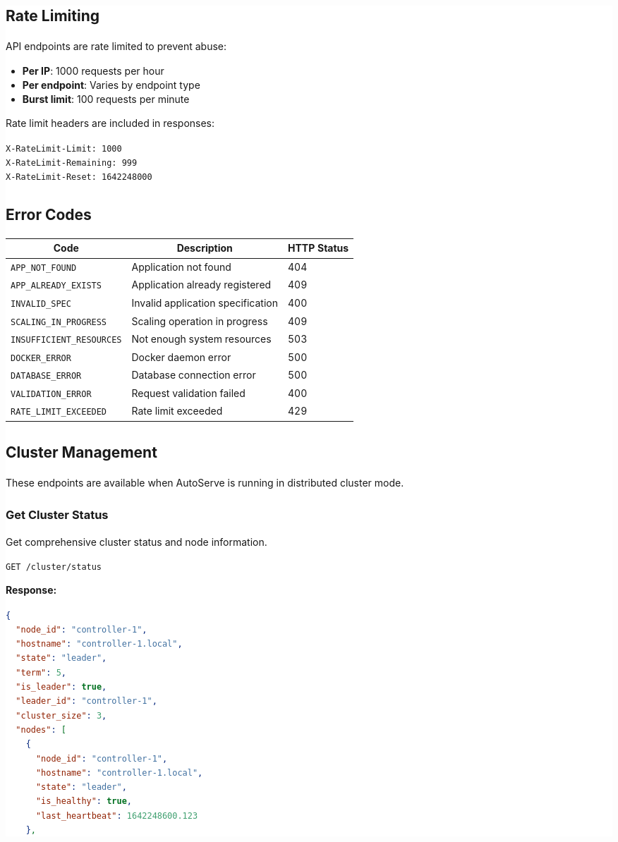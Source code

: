 ## Rate Limiting

API endpoints are rate limited to prevent abuse:

- **Per IP**: 1000 requests per hour
- **Per endpoint**: Varies by endpoint type
- **Burst limit**: 100 requests per minute

Rate limit headers are included in responses:

```http
X-RateLimit-Limit: 1000
X-RateLimit-Remaining: 999
X-RateLimit-Reset: 1642248000
```

## Error Codes

| Code | Description | HTTP Status |
|------|-------------|-------------|
| `APP_NOT_FOUND` | Application not found | 404 |
| `APP_ALREADY_EXISTS` | Application already registered | 409 |
| `INVALID_SPEC` | Invalid application specification | 400 |
| `SCALING_IN_PROGRESS` | Scaling operation in progress | 409 |
| `INSUFFICIENT_RESOURCES` | Not enough system resources | 503 |
| `DOCKER_ERROR` | Docker daemon error | 500 |
| `DATABASE_ERROR` | Database connection error | 500 |
| `VALIDATION_ERROR` | Request validation failed | 400 |
| `RATE_LIMIT_EXCEEDED` | Rate limit exceeded | 429 |

## Cluster Management

These endpoints are available when AutoServe is running in distributed cluster mode.

### Get Cluster Status

Get comprehensive cluster status and node information.

```http
GET /cluster/status
```

**Response:**
```json
{
  "node_id": "controller-1",
  "hostname": "controller-1.local",
  "state": "leader",
  "term": 5,
  "is_leader": true,
  "leader_id": "controller-1",
  "cluster_size": 3,
  "nodes": [
    {
      "node_id": "controller-1",
      "hostname": "controller-1.local",
      "state": "leader",
      "is_healthy": true,
      "last_heartbeat": 1642248600.123
    },
```